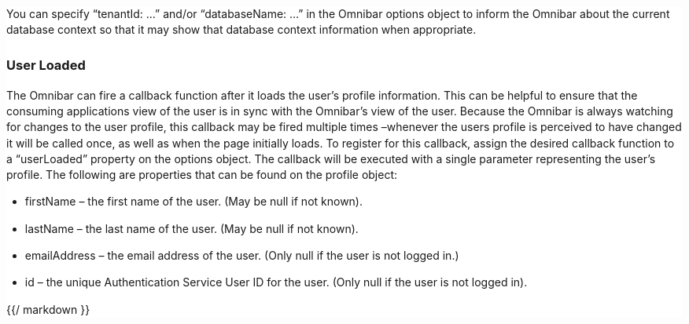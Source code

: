You can specify “tenantId: ...” and/or “databaseName: …” in the Omnibar options object to inform the Omnibar about the current database context so that it may show that database context information when appropriate.

### User Loaded

The Omnibar can fire a callback function after it loads the user’s profile information. This can be helpful to ensure that the consuming applications view of the user is in sync with the Omnibar’s view of the user. Because the Omnibar is always watching for changes to the user profile, this callback may be fired multiple times –whenever the users profile is perceived to have changed it will be called once, as well as when the page initially loads. To register for this callback, assign the desired callback function to a “userLoaded” property on the options object. The callback will be executed with a single parameter representing the user’s profile. The following are properties that can be found on the profile object:

-   firstName – the first name of the user. (May be null if not known).

-   lastName – the last name of the user. (May be null if not known).

-   emailAddress – the email address of the user. (Only null if the user is not logged in.)

-   id – the unique Authentication Service User ID for the user. (Only null if the user is not logged in).

  [jQuery]: http://jquery.com/
  [easyXDM]: http://easyxdm.net/

{{/ markdown }}
    </uib-tab>
  </uib-tabset>
</div>
